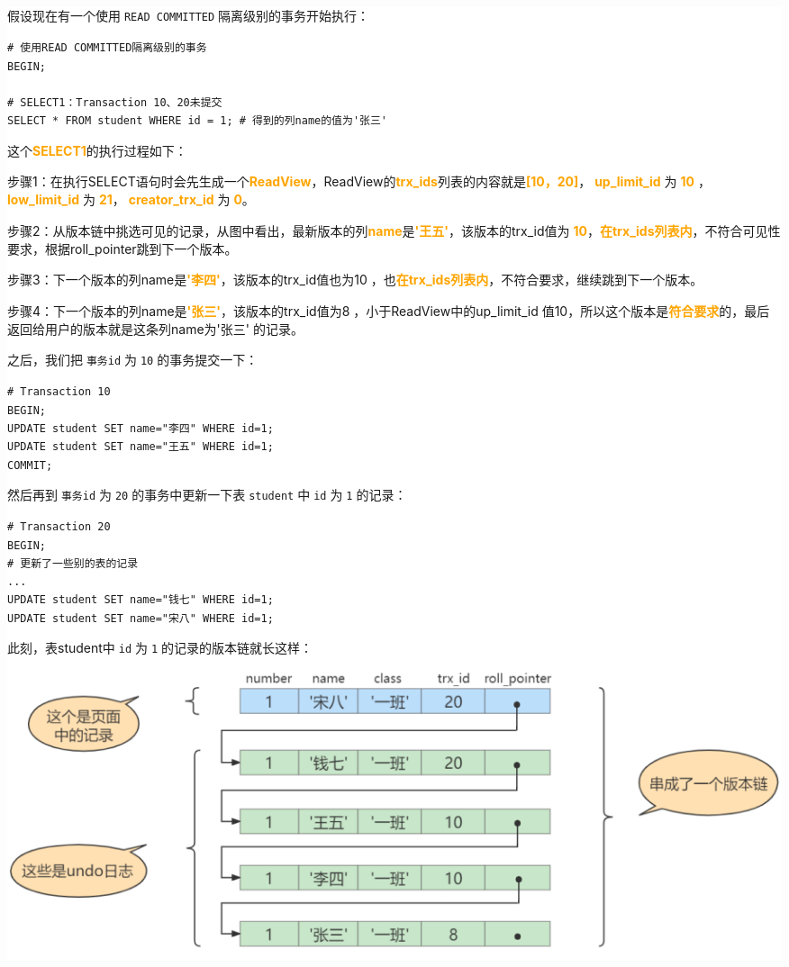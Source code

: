 假设现在有一个使用 `READ COMMITTED` 隔离级别的事务开始执行：

```mysql
# 使用READ COMMITTED隔离级别的事务
BEGIN;

# SELECT1：Transaction 10、20未提交
SELECT * FROM student WHERE id = 1; # 得到的列name的值为'张三'
```

这个<font color=orange>**SELECT1**</font>的执行过程如下： 

步骤1：在执行SELECT语句时会先生成一个<font color=orange>**ReadView**</font>，ReadView的<font color=orange>**trx_ids**</font>列表的内容就是<font color=orange>**[10，20]**</font>， **<font color=orange>up_limit_id</font>** 为 <font color=orange>**10** </font>， <font color=orange>**low_limit_id**</font> 为<font color=orange> **21**</font>， <font color=orange>**creator_trx_id**</font> 为<font color=orange> **0**</font>。 

步骤2：从版本链中挑选可见的记录，从图中看出，最新版本的列<font color=orange>**name**</font>是<font color=orange>**'王五'**</font>，该版本的trx_id值为 <font color=orange>**10**</font>，<font color=orange>**在trx_ids列表内**</font>，不符合可见性要求，根据roll_pointer跳到下一个版本。

步骤3：下一个版本的列name是<font color=orange>**'李四'**</font>，该版本的trx_id值也为10 ，也<font color=orange>**在trx_ids列表内**</font>，不符合要求，继续跳到下一个版本。

步骤4：下一个版本的列name是<font color=orange>**'张三'**</font>，该版本的trx_id值为8 ，小于ReadView中的up_limit_id 值10，所以这个版本是<font color=orange>**符合要求**</font>的，最后返回给用户的版本就是这条列name为'张三' 的记录。



之后，我们把 `事务id` 为 `10` 的事务提交一下：

```mysql
# Transaction 10
BEGIN;
UPDATE student SET name="李四" WHERE id=1;
UPDATE student SET name="王五" WHERE id=1;
COMMIT;
```

然后再到 `事务id` 为 `20` 的事务中更新一下表 `student` 中 `id` 为 `1` 的记录：

```mysql
# Transaction 20
BEGIN;
# 更新了一些别的表的记录
...
UPDATE student SET name="钱七" WHERE id=1;
UPDATE student SET name="宋八" WHERE id=1;
```

此刻，表student中 `id` 为 `1` 的记录的版本链就长这样：

![image-20220715134839081](assets/image-20220715134839081.png)
